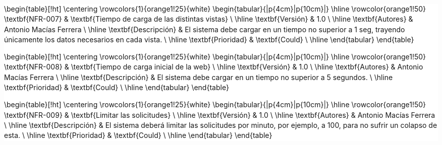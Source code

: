 
\begin{table}[!ht]
\centering
\rowcolors{1}{orange1!25}{white}
\begin{tabular}{|p{4cm}|p{10cm}|}
\hline
\rowcolor{orange1!50}
\textbf{NFR-007} & \textbf{Tiempo de carga de las distintas vistas} \\
\hline
\textbf{Versión} & 1.0 \\
\hline
\textbf{Autores} & Antonio Macías Ferrera \\
\hline
\textbf{Descripción} & El sistema debe cargar en un tiempo no superior a 1 seg, trayendo únicamente los datos necesarios en cada vista. \\
\hline
\textbf{Prioridad} & \textbf{Could} \\
\hline
\end{tabular}
\end{table}


\begin{table}[!ht]
\centering
\rowcolors{1}{orange1!25}{white}
\begin{tabular}{|p{4cm}|p{10cm}|}
\hline
\rowcolor{orange1!50}
\textbf{NFR-008} & \textbf{Tiempo de carga inicial de la web} \\
\hline
\textbf{Versión} & 1.0 \\
\hline
\textbf{Autores} & Antonio Macías Ferrera \\
\hline
\textbf{Descripción} & El sistema debe cargar en un tiempo no superior a 5 segundos. \\
\hline
\textbf{Prioridad} & \textbf{Could} \\
\hline
\end{tabular}
\end{table}


\begin{table}[!ht]
\centering
\rowcolors{1}{orange1!25}{white}
\begin{tabular}{|p{4cm}|p{10cm}|}
\hline
\rowcolor{orange1!50}
\textbf{NFR-009} & \textbf{Limitar las solicitudes} \\
\hline
\textbf{Versión} & 1.0 \\
\hline
\textbf{Autores} & Antonio Macías Ferrera \\
\hline
\textbf{Descripción} & El sistema deberá limitar las solicitudes por minuto, por ejemplo, a 100, para no sufrir un colapso de esta. \\
\hline
\textbf{Prioridad} & \textbf{Could} \\
\hline
\end{tabular}
\end{table}
